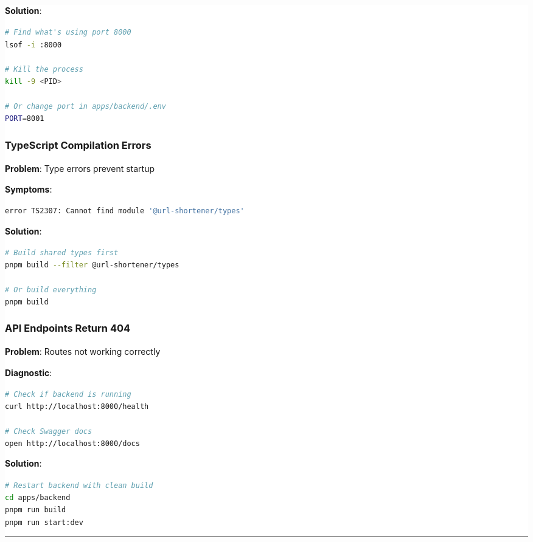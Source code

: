 **Solution**:

```bash
# Find what's using port 8000
lsof -i :8000

# Kill the process
kill -9 <PID>

# Or change port in apps/backend/.env
PORT=8001
```

### TypeScript Compilation Errors

**Problem**: Type errors prevent startup

**Symptoms**:

```bash
error TS2307: Cannot find module '@url-shortener/types'
```

**Solution**:

```bash
# Build shared types first
pnpm build --filter @url-shortener/types

# Or build everything
pnpm build
```

### API Endpoints Return 404

**Problem**: Routes not working correctly

**Diagnostic**:

```bash
# Check if backend is running
curl http://localhost:8000/health

# Check Swagger docs
open http://localhost:8000/docs
```

**Solution**:

```bash
# Restart backend with clean build
cd apps/backend
pnpm run build
pnpm run start:dev
```

---
